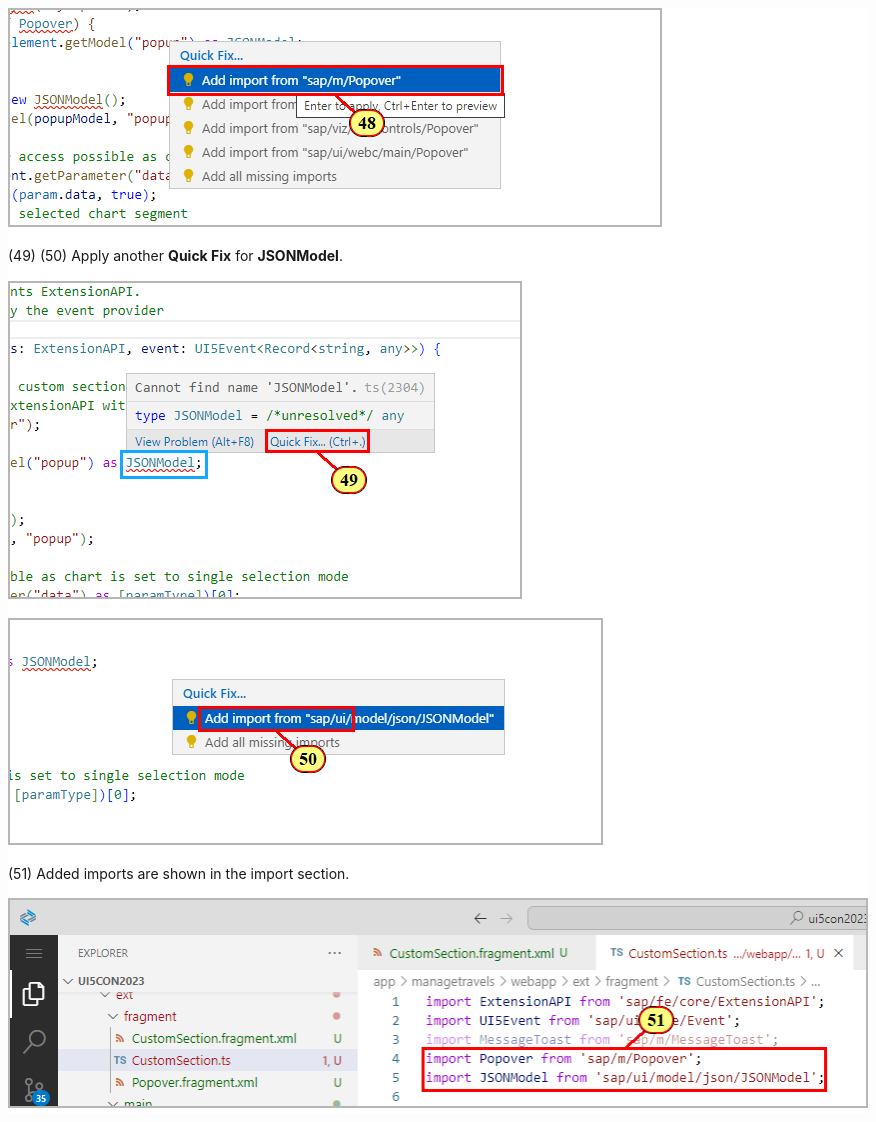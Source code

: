 ![](./images/image012.png)

(49) (50) Apply another **Quick Fix** for **JSONModel**.

![](./images/image014.png)

![](./images/image016.png)

(51) Added imports are shown in the import section.

![](./images/image018.png)
